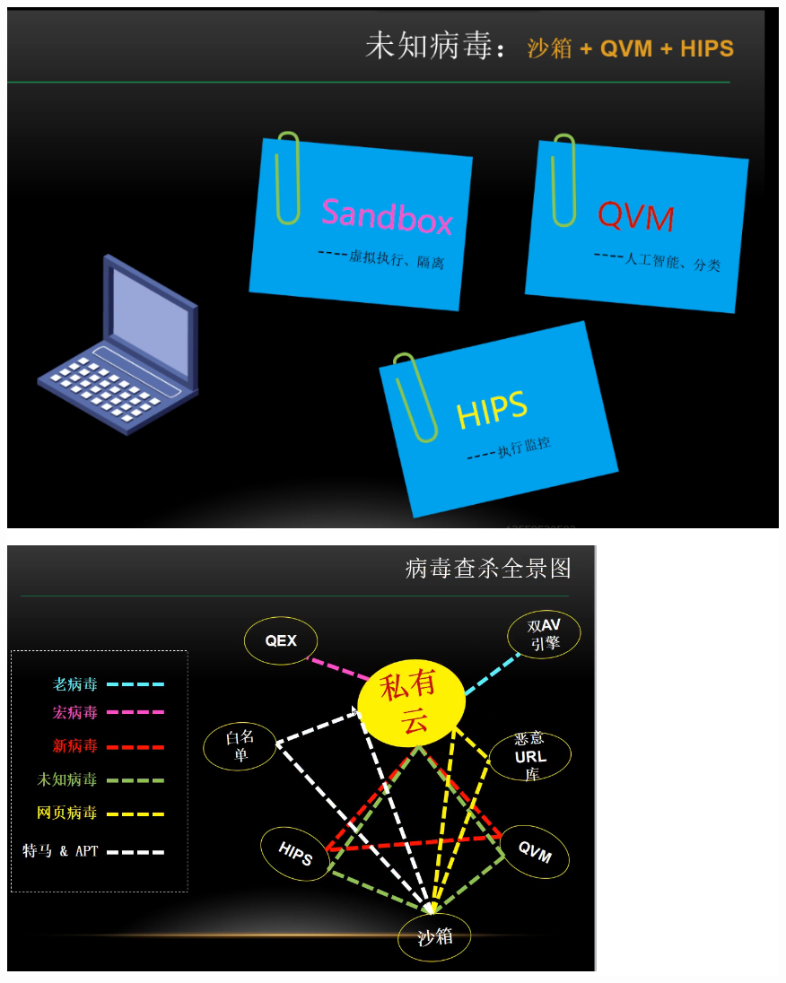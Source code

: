 ![image-20230729180145913](img/image-20230729180145913.png)



![image-20230729180835486](img/image-20230729180835486.png)
